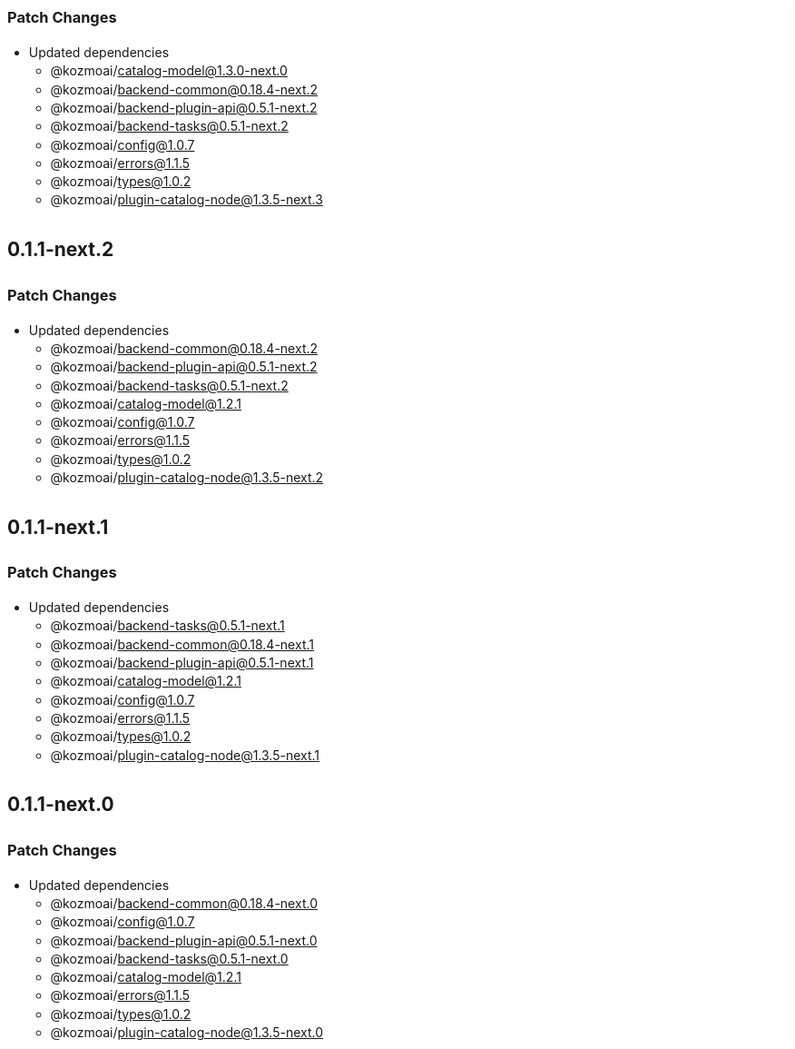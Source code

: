 ### Patch Changes

- Updated dependencies
  - @kozmoai/catalog-model@1.3.0-next.0
  - @kozmoai/backend-common@0.18.4-next.2
  - @kozmoai/backend-plugin-api@0.5.1-next.2
  - @kozmoai/backend-tasks@0.5.1-next.2
  - @kozmoai/config@1.0.7
  - @kozmoai/errors@1.1.5
  - @kozmoai/types@1.0.2
  - @kozmoai/plugin-catalog-node@1.3.5-next.3

## 0.1.1-next.2

### Patch Changes

- Updated dependencies
  - @kozmoai/backend-common@0.18.4-next.2
  - @kozmoai/backend-plugin-api@0.5.1-next.2
  - @kozmoai/backend-tasks@0.5.1-next.2
  - @kozmoai/catalog-model@1.2.1
  - @kozmoai/config@1.0.7
  - @kozmoai/errors@1.1.5
  - @kozmoai/types@1.0.2
  - @kozmoai/plugin-catalog-node@1.3.5-next.2

## 0.1.1-next.1

### Patch Changes

- Updated dependencies
  - @kozmoai/backend-tasks@0.5.1-next.1
  - @kozmoai/backend-common@0.18.4-next.1
  - @kozmoai/backend-plugin-api@0.5.1-next.1
  - @kozmoai/catalog-model@1.2.1
  - @kozmoai/config@1.0.7
  - @kozmoai/errors@1.1.5
  - @kozmoai/types@1.0.2
  - @kozmoai/plugin-catalog-node@1.3.5-next.1

## 0.1.1-next.0

### Patch Changes

- Updated dependencies
  - @kozmoai/backend-common@0.18.4-next.0
  - @kozmoai/config@1.0.7
  - @kozmoai/backend-plugin-api@0.5.1-next.0
  - @kozmoai/backend-tasks@0.5.1-next.0
  - @kozmoai/catalog-model@1.2.1
  - @kozmoai/errors@1.1.5
  - @kozmoai/types@1.0.2
  - @kozmoai/plugin-catalog-node@1.3.5-next.0
